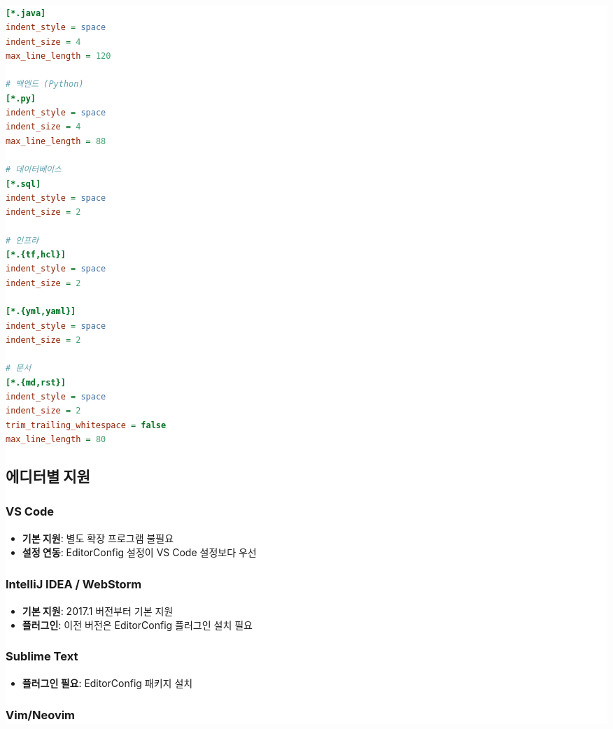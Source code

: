 ```ini
[*.java]
indent_style = space
indent_size = 4
max_line_length = 120

# 백엔드 (Python)
[*.py]
indent_style = space
indent_size = 4
max_line_length = 88

# 데이터베이스
[*.sql]
indent_style = space
indent_size = 2

# 인프라
[*.{tf,hcl}]
indent_style = space
indent_size = 2

[*.{yml,yaml}]
indent_style = space
indent_size = 2

# 문서
[*.{md,rst}]
indent_style = space
indent_size = 2
trim_trailing_whitespace = false
max_line_length = 80
```

## 에디터별 지원

### VS Code

- **기본 지원**: 별도 확장 프로그램 불필요
- **설정 연동**: EditorConfig 설정이 VS Code 설정보다 우선

### IntelliJ IDEA / WebStorm

- **기본 지원**: 2017.1 버전부터 기본 지원
- **플러그인**: 이전 버전은 EditorConfig 플러그인 설치 필요

### Sublime Text

- **플러그인 필요**: EditorConfig 패키지 설치

### Vim/Neovim
